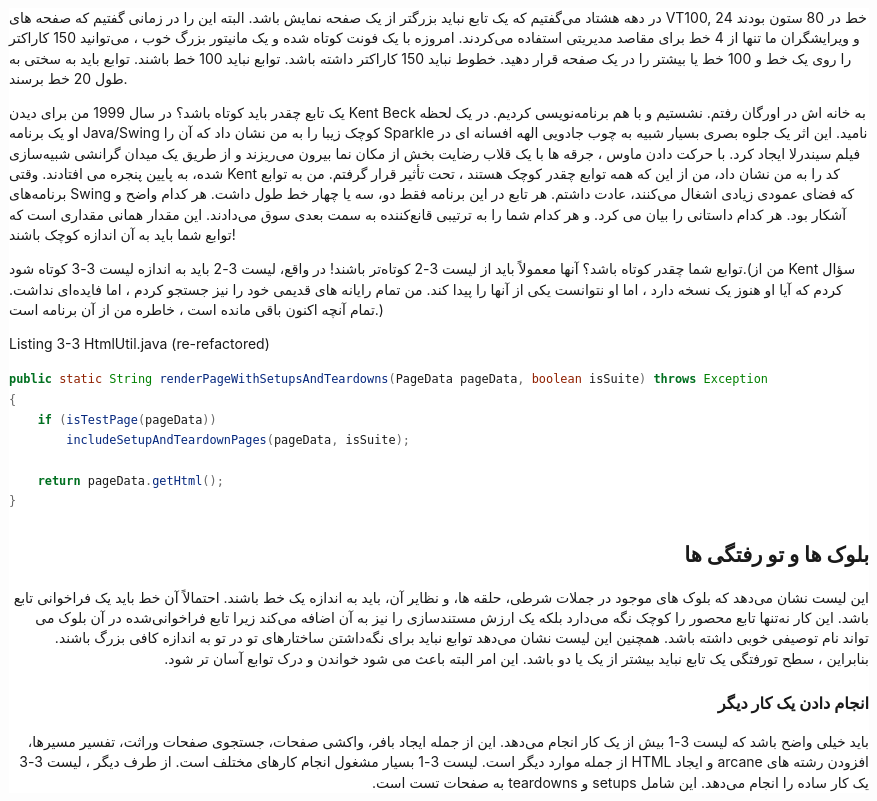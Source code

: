 در دهه هشتاد می‌گفتیم که یک تابع نباید بزرگتر از یک صفحه نمایش باشد. البته این را در زمانی گفتیم که صفحه های VT100, 24 خط در 80 ستون بودند و ویرایشگران ما تنها از 4 خط برای مقاصد مدیریتی استفاده می‌کردند. امروزه با یک فونت کوتاه شده و یک مانیتور بزرگ خوب ، می‌توانید 150 کاراکتر را روی یک خط و 100 خط یا بیشتر را در یک صفحه قرار دهید. خطوط نباید 150 کاراکتر داشته باشد. توابع نباید 100 خط باشند. توابع باید به سختی به طول 20 خط برسند.

یک تابع چقدر باید کوتاه باشد؟ در سال 1999 من برای دیدن Kent Beck به خانه اش در اورگان رفتم. نشستیم و با هم برنامه‌نویسی کردیم. در یک لحظه او یک برنامه Java/Swing کوچک زیبا را به من نشان داد که آن را Sparkle نامید. این اثر یک جلوه بصری بسیار شبیه به چوب جادویی الهه افسانه ای در فیلم سیندرلا ایجاد کرد. با حرکت دادن ماوس ، جرقه ها با یک قلاب رضایت بخش از مکان نما بیرون می‌ریزند و از طریق یک میدان گرانشی شبیه‌سازی شده، به پایین پنجره می افتادند. وقتی Kent کد را به من نشان داد، من از این که همه توابع چقدر کوچک هستند ، تحت تأثیر قرار گرفتم. من به توابع برنامه‌های Swing که فضای عمودی زیادی اشغال می‌کنند، عادت داشتم. هر تابع در این برنامه فقط دو، سه یا چهار خط طول داشت. هر کدام واضح و آشکار بود. هر کدام داستانی را بیان می کرد. و هر کدام شما را به ترتیبی قانع‌کننده به سمت بعدی سوق می‌دادند. این مقدار همانی مقداری است که توابع شما باید به آن اندازه کوچک باشند!

توابع شما چقدر کوتاه باشد؟ آنها معمولاً باید از لیست 3-2 کوتاه‌تر باشند! در واقع، لیست 3-2 باید به اندازه لیست 3-3 کوتاه شود.(من از Kent سؤال کردم که آیا او هنوز یک نسخه دارد ، اما او نتوانست یکی از آنها را پیدا کند. من تمام رایانه های قدیمی خود را نیز جستجو کردم ، اما فایده‌ای نداشت. تمام آنچه اکنون باقی مانده است ، خاطره من از آن برنامه است.)
</div>

Listing 3-3
HtmlUtil.java (re-refactored)

```java
public static String renderPageWithSetupsAndTeardowns(PageData pageData, boolean isSuite) throws Exception 
{
    if (isTestPage(pageData))
        includeSetupAndTeardownPages(pageData, isSuite);
	
    return pageData.getHtml();
}
```
<div dir='rtl'>

## بلوک ها و تو رفتگی ها
این لیست نشان می‌دهد که بلوک های موجود در جملات شرطی، حلقه ها، و نظایر آن، باید به اندازه یک خط باشند. احتمالاً آن خط باید یک فراخوانی تابع باشد. این کار نه‌تنها تابع محصور را کوچک نگه می‌دارد بلکه یک ارزش مستندسازی را نیز به آن اضافه می‌کند زیرا تابع فراخوانی‌شده در آن بلوک می تواند نام توصیفی خوبی داشته باشد.
همچنین این لیست نشان می‌دهد توابع نباید برای نگه‌داشتن ساختارهای تو در تو به اندازه کافی بزرگ باشند. بنابراین ، سطح تورفتگی یک تابع نباید بیشتر از یک یا دو باشد. این امر البته باعث می شود خواندن و درک توابع آسان تر شود.
</div>
<div dir='rtl'>

### انجام دادن یک کار دیگر

باید خیلی واضح باشد که لیست 3-1 بیش از یک کار انجام می‌دهد. این از جمله ایجاد بافر، واکشی صفحات، جستجوی صفحات وراثت، تفسیر مسیرها، افزودن رشته های arcane و ایجاد HTML از جمله موارد دیگر است. لیست 3-1 بسیار مشغول انجام کارهای مختلف است. از طرف دیگر ، لیست 3-3 یک کار ساده را انجام می‌دهد. این شامل setups و teardowns به صفحات تست است.
